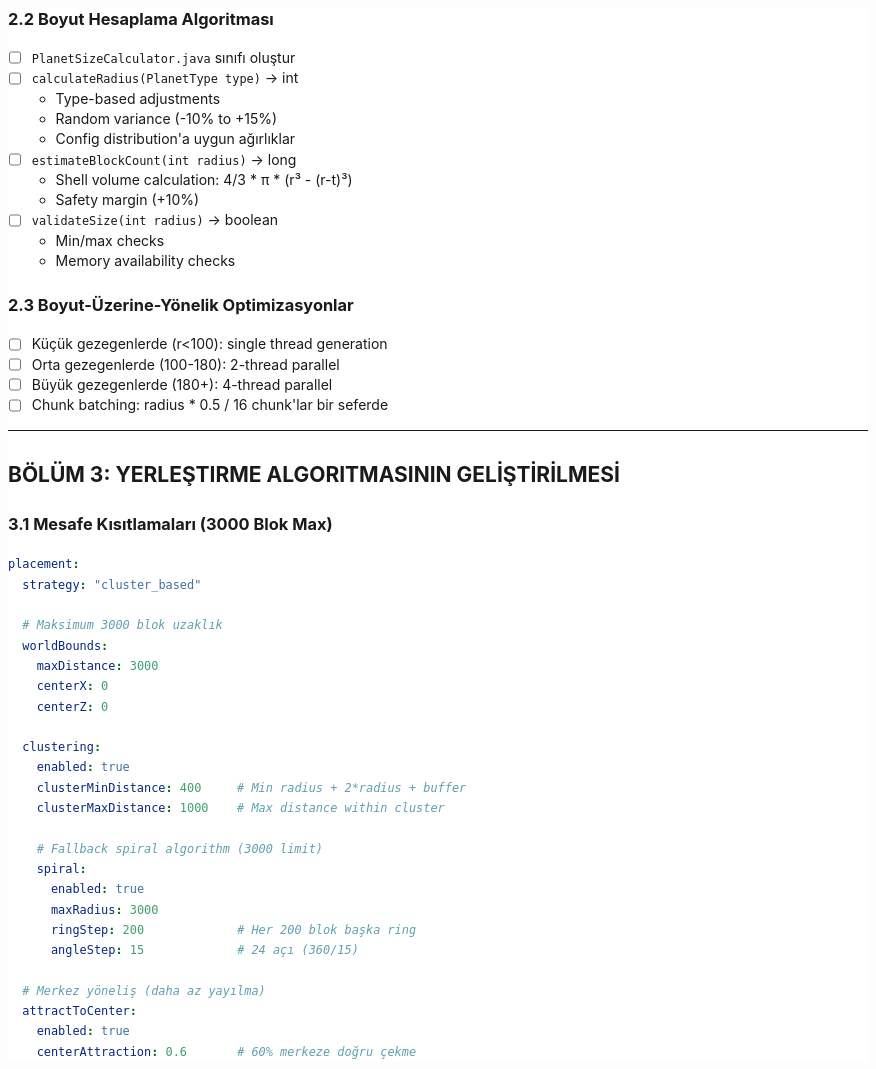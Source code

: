 ### 2.2 Boyut Hesaplama Algoritması
- [ ] `PlanetSizeCalculator.java` sınıfı oluştur
- [ ] `calculateRadius(PlanetType type)` → int
  - Type-based adjustments
  - Random variance (-10% to +15%)
  - Config distribution'a uygun ağırlıklar
- [ ] `estimateBlockCount(int radius)` → long
  - Shell volume calculation: 4/3 * π * (r³ - (r-t)³)
  - Safety margin (+10%)
- [ ] `validateSize(int radius)` → boolean
  - Min/max checks
  - Memory availability checks

### 2.3 Boyut-Üzerine-Yönelik Optimizasyonlar
- [ ] Küçük gezegenlerde (r<100): single thread generation
- [ ] Orta gezegenlerde (100-180): 2-thread parallel
- [ ] Büyük gezegenlerde (180+): 4-thread parallel
- [ ] Chunk batching: radius * 0.5 / 16 chunk'lar bir seferde

---

## BÖLÜM 3: YERLEŞTIRME ALGORITMASININ GELİŞTİRİLMESİ

### 3.1 Mesafe Kısıtlamaları (3000 Blok Max)
```yaml
placement:
  strategy: "cluster_based"
  
  # Maksimum 3000 blok uzaklık
  worldBounds:
    maxDistance: 3000
    centerX: 0
    centerZ: 0
    
  clustering:
    enabled: true
    clusterMinDistance: 400     # Min radius + 2*radius + buffer
    clusterMaxDistance: 1000    # Max distance within cluster
    
    # Fallback spiral algorithm (3000 limit)
    spiral:
      enabled: true
      maxRadius: 3000
      ringStep: 200             # Her 200 blok başka ring
      angleStep: 15             # 24 açı (360/15)
    
  # Merkez yöneliş (daha az yayılma)
  attractToCenter:
    enabled: true
    centerAttraction: 0.6       # 60% merkeze doğru çekme
```
